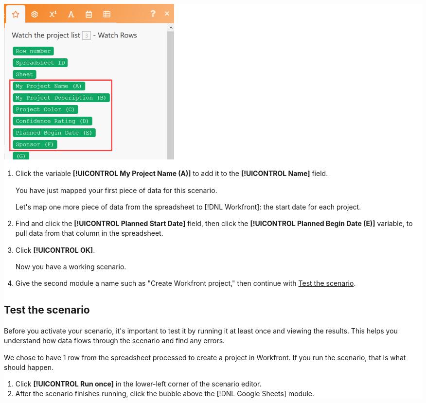    ![](assets/list-of-available-variables-marked-350x320.png)

1. Click the variable **[!UICONTROL My Project Name (A)]** to add it to the **[!UICONTROL Name]** field.

   You have just mapped your first piece of data for this scenario.

   Let's map one more piece of data from the spreadsheet to [!DNL Workfront]: the start date for each project.

1. Find and click the **[!UICONTROL Planned Start Date]** field, then click the **[!UICONTROL Planned Begin Date (E)]** variable, to pull data from that column in the spreadsheet.

1. Click **[!UICONTROL OK]**.

   Now you have a working scenario.

1. Give the second module a name such as "Create Workfront project," then continue with [Test the scenario](#test-the-scenario).

## Test the scenario

Before you activate your scenario, it's important to test it by running it at least once and viewing the results. This helps you understand how data flows through the scenario and find any errors.

We chose to have 1 row from the spreadsheet processed to create a project in Workfront. If you run the scenario, that is what should happen.

1. Click **[!UICONTROL Run once]** in the lower-left corner of the scenario editor.
1. After the scenario finishes running, click the bubble above the [!DNL Google Sheets] module.
